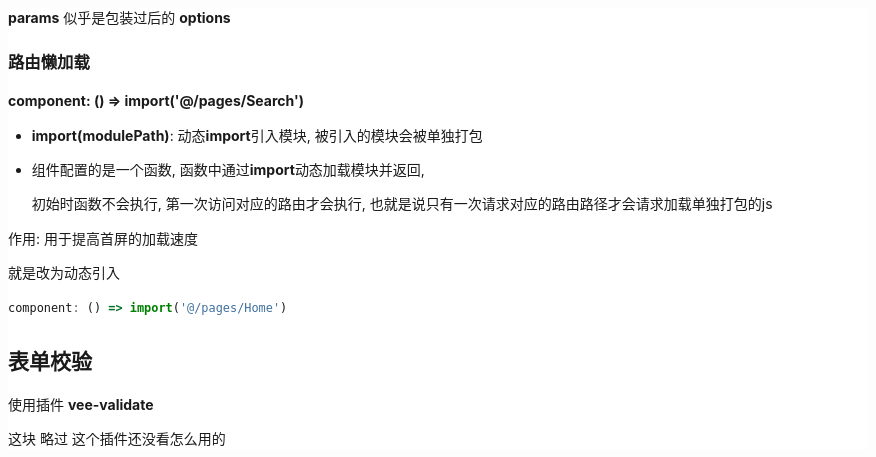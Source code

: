 **params** 似乎是包装过后的 **options**

### 路由懒加载

**component: () => import('@/pages/Search')**

- **import(modulePath)**: 动态**import**引入模块, 被引入的模块会被单独打包

- 组件配置的是一个函数, 函数中通过**import**动态加载模块并返回, 

  初始时函数不会执行, 第一次访问对应的路由才会执行, 也就是说只有一次请求对应的路由路径才会请求加载单独打包的js

作用: 用于提高首屏的加载速度

就是改为动态引入

```js
component: () => import('@/pages/Home')
```



## 表单校验

使用插件  **vee-validate**

这块 略过 这个插件还没看怎么用的















































